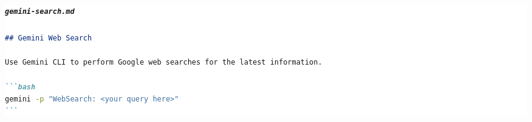 ##### `gemini-search.md`

````markdown
## Gemini Web Search

Use Gemini CLI to perform Google web searches for the latest information.

```bash
gemini -p "WebSearch: <your query here>"
```
````
